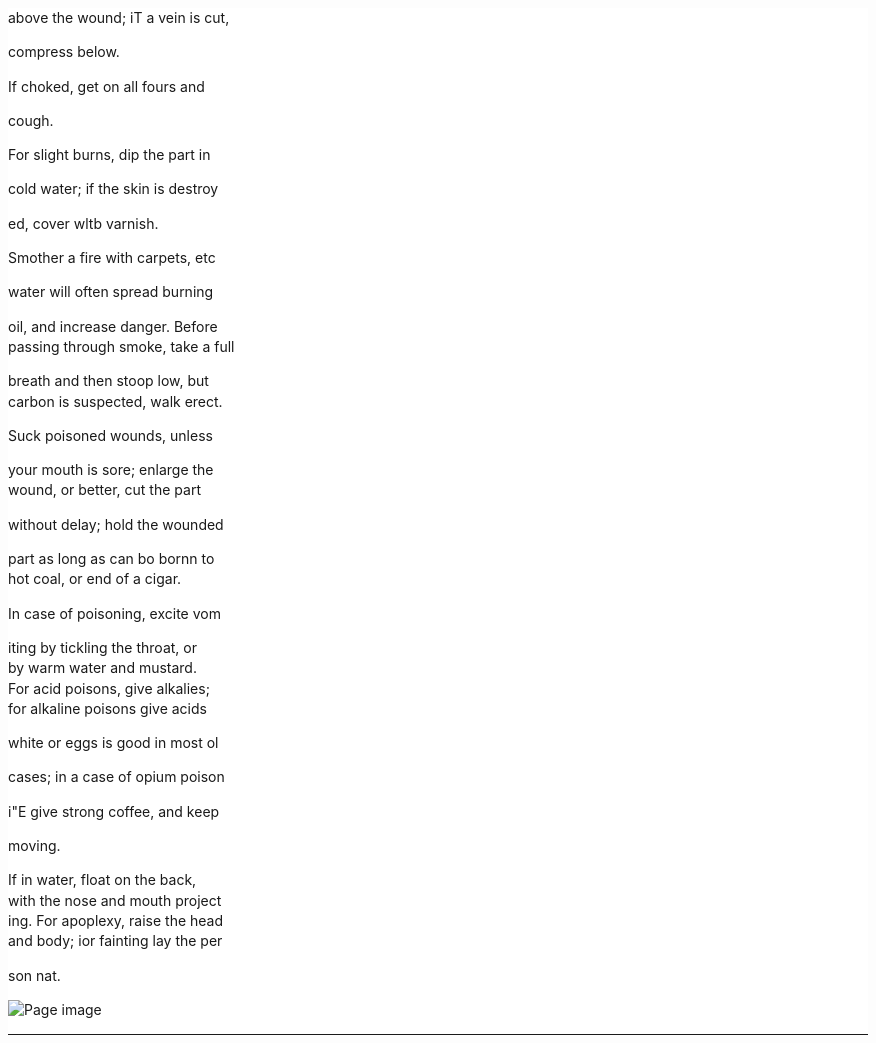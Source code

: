 above the wound; iT a vein is cut,  
  
compress below.  
  
If choked, get on all fours and  
  
cough.  
  
For slight burns, dip the part in  
  
cold water; if the skin is destroy  
  
ed, cover wltb varnish.  
  
Smother a fire with carpets, etc  
  
water will often spread burning  
  
oil, and increase danger. Before  
passing through smoke, take a full  
  
breath and then stoop low, but  
carbon is suspected, walk erect.  
  
Suck poisoned wounds, unless  
  
your mouth is sore; enlarge the  
wound, or better, cut the part  
  
without delay; hold the wounded  
  
part as long as can bo bornn to  
hot coal, or end of a cigar.  
  
In case of poisoning, excite vom  
  
iting by tickling the throat, or  
by warm water and mustard.  
For acid poisons, give alkalies;  
for alkaline poisons give acids  
  
white or eggs is good in most ol  
  
cases; in a case of opium poison  
  
i&quot;E give strong coffee, and keep  
  
moving.  
  
If in water, float on the back,  
with the nose and mouth project­  
ing. For apoplexy, raise the head  
and body; ior fainting lay the per  
  
son nat.
</td><td style="width: 50%; max-height: 75%; margin: auto; display: block;">
<img alt="Page image" src="https://tile.loc.gov/image-services/iiif/service:ndnp:khi:batch_khi_brown_ver01:data:sn82016419:00212472967:1873020701:0591/pct:4.541822,26.714286,8.870538,20.978022/!600,600/0/default.jpg"/>
</td>
</tr></table>

---
